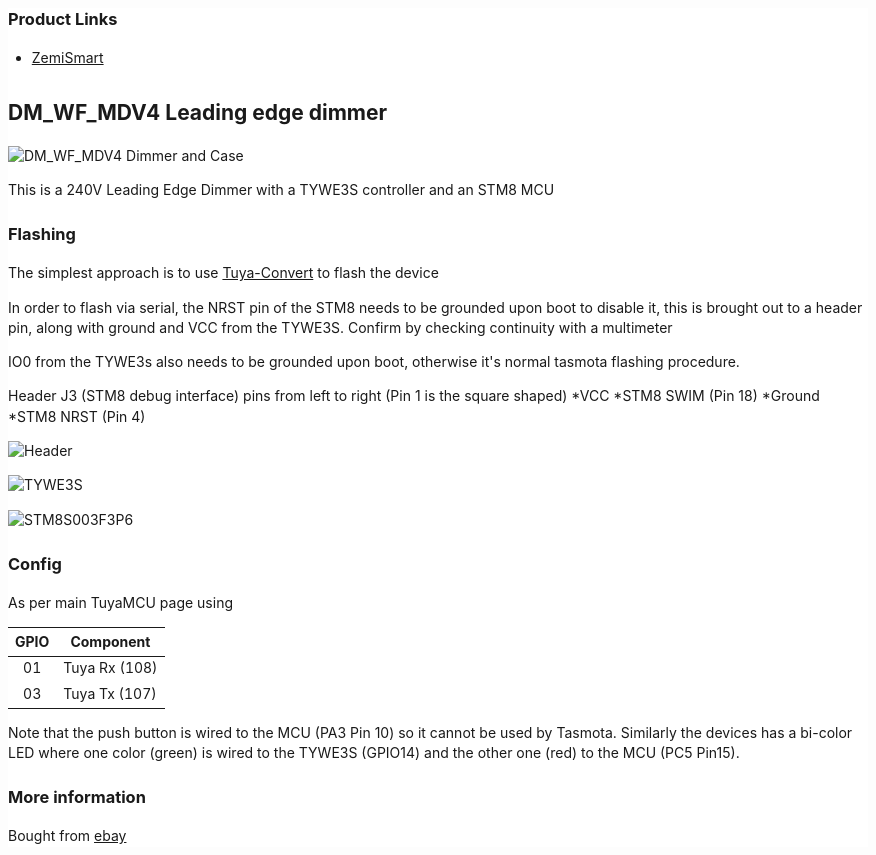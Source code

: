 ### Product Links

- [ZemiSmart](https://www.zemismart.com/zemismart-smart-curtain-alexa-google-home-electric-stage-curtain-motorized-tuya-wifi-curtain-motor-with-track-p0160-p0160.html)

## DM_WF_MDV4 Leading edge dimmer

![DM_WF_MDV4 Dimmer and Case](https://user-images.githubusercontent.com/34340210/66512192-6c107780-eaa6-11e9-9584-e8b3f77cba14.jpg)

This is a 240V Leading Edge Dimmer with a TYWE3S controller and an STM8 MCU

### Flashing

The simplest approach is to use [Tuya-Convert](https://github.com/ct-Open-Source/tuya-convert) to flash the device

In order to flash via serial, the NRST pin of the STM8 needs to be grounded upon boot to disable it, this is brought out to a header pin, along with ground and VCC from the TYWE3S. Confirm by checking continuity with a multimeter

IO0 from the TYWE3s also needs to be grounded upon boot, otherwise it's normal tasmota flashing procedure.

Header J3 (STM8 debug interface) pins from left to right (Pin 1 is the square shaped)
*VCC
*STM8 SWIM (Pin 18)
*Ground
*STM8 NRST (Pin 4)

![Header](https://user-images.githubusercontent.com/29167124/66513019-1d78d280-ead2-11e9-8a6e-d33e82b60154.png)

![TYWE3S](https://user-images.githubusercontent.com/29167124/66513030-236eb380-ead2-11e9-9887-d87159f2a0ab.png)

![STM8S003F3P6](https://user-images.githubusercontent.com/29167124/66513040-2669a400-ead2-11e9-9a70-ef29f9c231d0.png)

### Config

As per main TuyaMCU page using

   GPIO | Component
   :-:|-
   01 | Tuya Rx (108)
   03 | Tuya Tx (107)

Note that the push button is wired to the MCU (PA3 Pin 10) so it cannot be used by Tasmota. Similarly the devices has a bi-color LED where one color (green) is wired to the TYWE3S (GPIO14) and the other one (red) to the MCU (PC5 Pin15).

### More information

Bought from [ebay](https://www.ebay.co.uk/itm/Smart-Wifi-Dimmer-Switch-Support-Tuya-Smart-Life-LED-Light-Timing-Remote-Control/233233166207)
